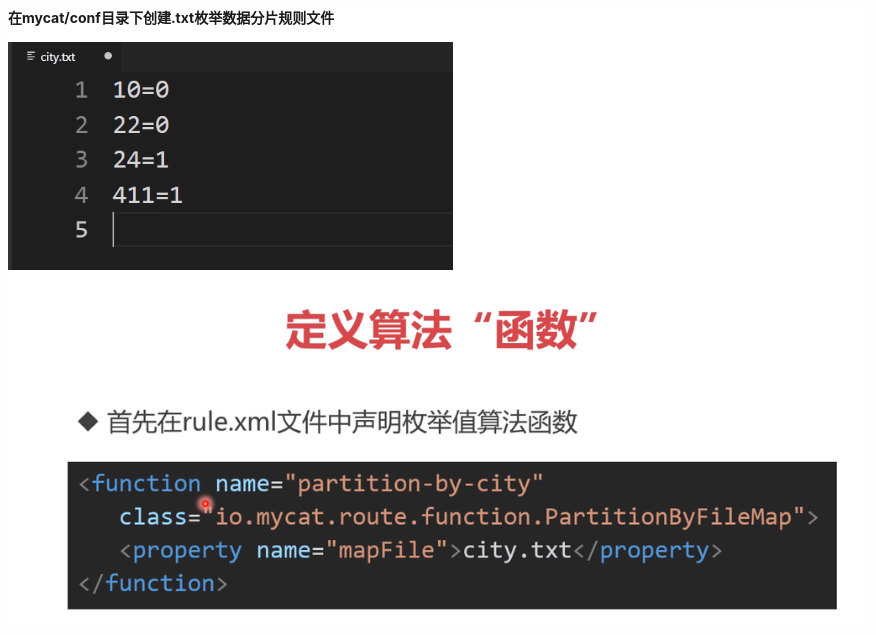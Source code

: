 **在mycat/conf目录下创建.txt枚举数据分片规则文件**

![1571586236638](.\分库分表.assets\1571586236638.png)

![1571586308770](.\分库分表.assets\1571586308770.png)
